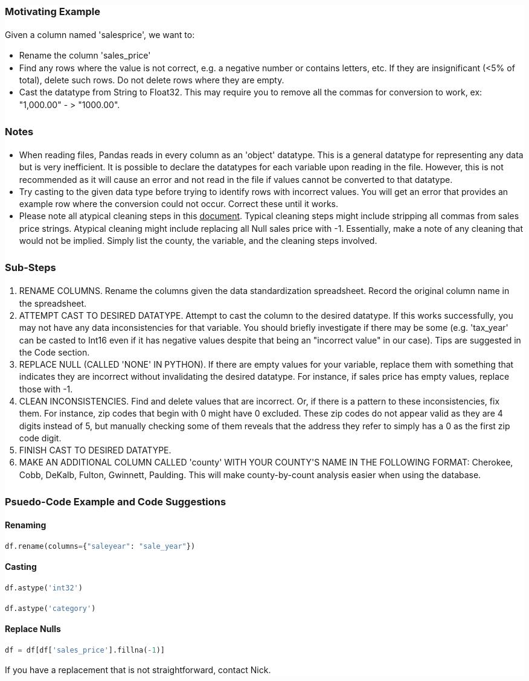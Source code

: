 ### Motivating Example
Given a column named 'salesprice', we want to:
- Rename the column 'sales_price'
- Find any rows where the value is not correct, e.g. a negative number or contains letters, etc. If they are insignificant (<5% of total), delete such rows. Do not delete rows where they are empty.
- Cast the datatype from String to Float32. This may require you to remove all the commas for conversion to work, ex: "1,000.00" - > "1000.00".

### Notes
- When reading files, Pandas reads in every column as an 'object' datatype. This is a general datatype for representing any data but is very inefficient. It is possible to declare the datatypes for each variable upon reading in the file. However, this is not recommended as it will cause an error and not read in the file if values cannot be converted to that datatype.
- Try casting to the given data type before trying to identify rows with incorrect values. You will get an error that provides an example row where the conversion could not occur. Correct these until it works.
- Please note all atypical cleaning steps in this [document](https://gtvault-my.sharepoint.com/:w:/g/personal/yan74_gatech_edu/EePWeLghsP5MiBbEJqNLZfoBvQg3l4_3rRZTwamZ1KDQ4g?e=9LZPgZ). Typical cleaning steps might include stripping all commas from sales price strings. Atypical cleaning might include replacing all Null sales price with -1. Essentially, make a note of any cleaning that would not be implied. Simply list the county, the variable, and the cleaning steps involved.

### Sub-Steps
1. RENAME COLUMNS. Rename the columns given the data standardization spreadsheet. Record the original column name in the spreadsheet.
2. ATTEMPT CAST TO DESIRED DATATYPE. Attempt to cast the column to the desired datatype. If this works successfully, you may not have any data inconsistencies for that variable. You should briefly investigate if there may be some (e.g. 'tax_year' can be casted to Int16 even if it has negative values despite that being an "incorrect value" in our case). Tips are suggested in the Code section.
3. REPLACE NULL (CALLED 'NONE' IN PYTHON). If there are empty values for your variable, replace them with something that indicates they are incorrect without invalidating the desired datatype. For instance, if sales price has empty values, replace those with -1.
4. CLEAN INCONSISTENCIES. Find and delete values that are incorrect. Or, if there is a pattern to these inconsistencies, fix them. For instance, zip codes that begin with 0 might have 0 excluded. These zip codes do not appear valid as they are 4 digits instead of 5, but manually checking some of them reveals that the address they refer to simply has a 0 as the first zip code digit.
5. FINISH CAST TO DESIRED DATATYPE.
6. MAKE AN ADDITIONAL COLUMN CALLED 'county' WITH YOUR COUNTY'S NAME IN THE FOLLOWING FORMAT: Cherokee, Cobb, DeKalb, Fulton, Gwinnett, Paulding. This will make county-by-count analysis easier when using the database.

### Psuedo-Code Example and Code Suggestions
**Renaming**
```python
df.rename(columns={"saleyear": "sale_year"})
```
**Casting**
```python
df.astype('int32')
```
```python
df.astype('category')
```
**Replace Nulls**
```python
df = df[df['sales_price'].fillna(-1)]
```
If you have a replacement that is not straightforward, contact Nick.
